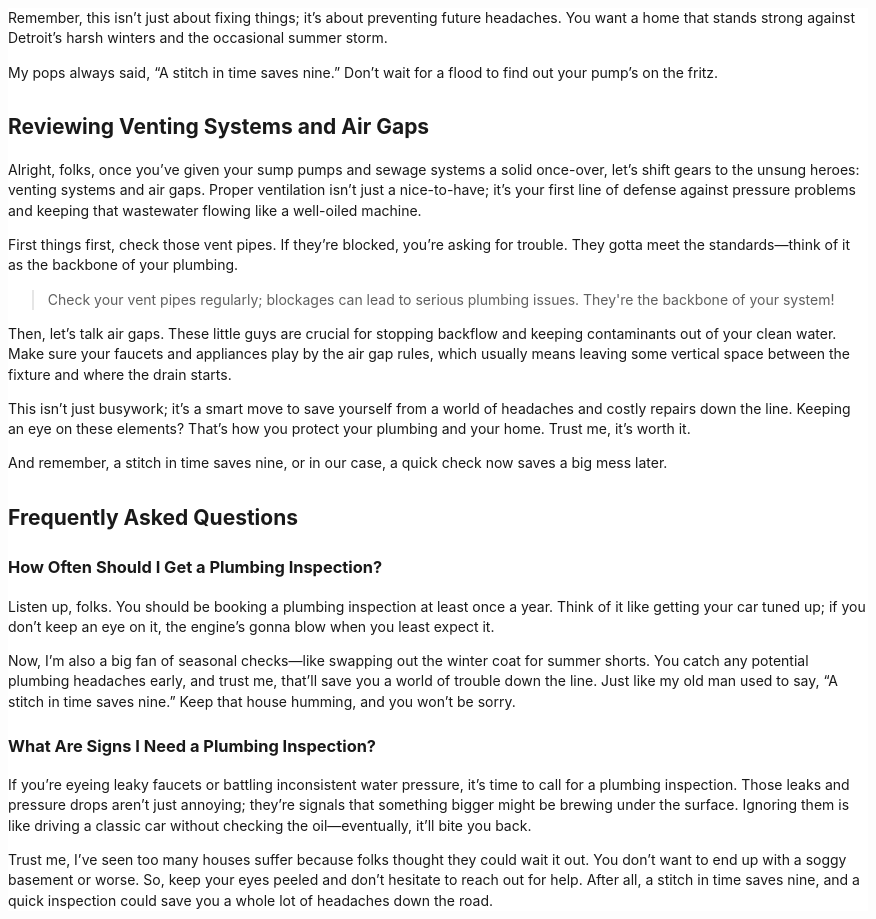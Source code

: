Remember, this isn’t just about fixing things; it’s about preventing future headaches. You want a home that stands strong against Detroit’s harsh winters and the occasional summer storm.

My pops always said, “A stitch in time saves nine.” Don’t wait for a flood to find out your pump’s on the fritz.

## Reviewing Venting Systems and Air Gaps

Alright, folks, once you’ve given your sump pumps and sewage systems a solid once-over, let’s shift gears to the unsung heroes: venting systems and air gaps. Proper ventilation isn’t just a nice-to-have; it’s your first line of defense against pressure problems and keeping that wastewater flowing like a well-oiled machine.

First things first, check those vent pipes. If they’re blocked, you’re asking for trouble. They gotta meet the standards—think of it as the backbone of your plumbing.

> Check your vent pipes regularly; blockages can lead to serious plumbing issues. They're the backbone of your system!

Then, let’s talk air gaps. These little guys are crucial for stopping backflow and keeping contaminants out of your clean water. Make sure your faucets and appliances play by the air gap rules, which usually means leaving some vertical space between the fixture and where the drain starts.

This isn’t just busywork; it’s a smart move to save yourself from a world of headaches and costly repairs down the line. Keeping an eye on these elements? That’s how you protect your plumbing and your home. Trust me, it’s worth it.

And remember, a stitch in time saves nine, or in our case, a quick check now saves a big mess later.

## Frequently Asked Questions

### How Often Should I Get a Plumbing Inspection?

Listen up, folks. You should be booking a plumbing inspection at least once a year. Think of it like getting your car tuned up; if you don’t keep an eye on it, the engine’s gonna blow when you least expect it.

Now, I’m also a big fan of seasonal checks—like swapping out the winter coat for summer shorts. You catch any potential plumbing headaches early, and trust me, that’ll save you a world of trouble down the line. Just like my old man used to say, “A stitch in time saves nine.” Keep that house humming, and you won’t be sorry.

### What Are Signs I Need a Plumbing Inspection?

If you’re eyeing leaky faucets or battling inconsistent water pressure, it’s time to call for a plumbing inspection. Those leaks and pressure drops aren’t just annoying; they’re signals that something bigger might be brewing under the surface. Ignoring them is like driving a classic car without checking the oil—eventually, it’ll bite you back.

Trust me, I’ve seen too many houses suffer because folks thought they could wait it out. You don’t want to end up with a soggy basement or worse. So, keep your eyes peeled and don’t hesitate to reach out for help. After all, a stitch in time saves nine, and a quick inspection could save you a whole lot of headaches down the road.
